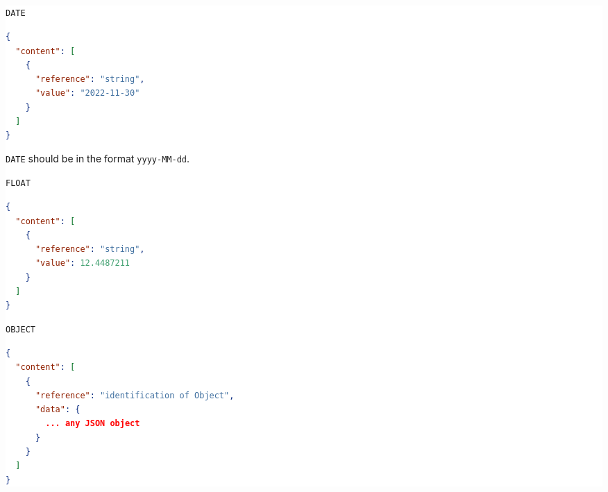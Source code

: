 </td>
</tr>

<tr>
<td>

`DATE`

</td>
<td>

```json
{
  "content": [
    {
      "reference": "string",
      "value": "2022-11-30"
    }
  ]
}
```

`DATE` should be in the format `yyyy-MM-dd`.

</td>
</tr>

<tr>
<td>

`FLOAT`

</td>
<td>

```json
{
  "content": [
    {
      "reference": "string",
      "value": 12.4487211
    }
  ]
}
```

</td>
</tr>

<tr>
<td>

`OBJECT`

</td>
<td>

```json
{
  "content": [
    {
      "reference": "identification of Object",
      "data": {
        ... any JSON object
      }
    }
  ]
}
```
